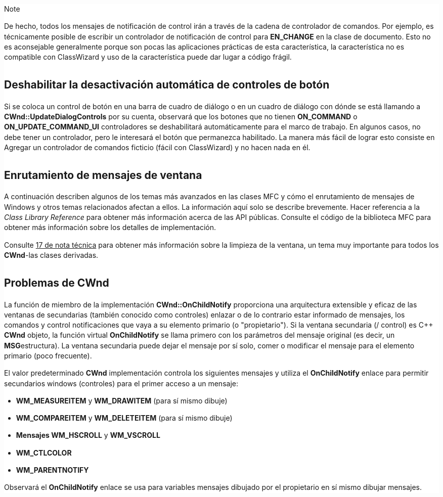 > [!NOTE]
>  De hecho, todos los mensajes de notificación de control irán a través de la cadena de controlador de comandos. Por ejemplo, es técnicamente posible de escribir un controlador de notificación de control para **EN_CHANGE** en la clase de documento. Esto no es aconsejable generalmente porque son pocas las aplicaciones prácticas de esta característica, la característica no es compatible con ClassWizard y uso de la característica puede dar lugar a código frágil.  
  
## <a name="disabling-the-automatic-disabling-of-button-controls"></a>Deshabilitar la desactivación automática de controles de botón  
 Si se coloca un control de botón en una barra de cuadro de diálogo o en un cuadro de diálogo con dónde se está llamando a **CWnd::UpdateDialogControls** por su cuenta, observará que los botones que no tienen **ON_COMMAND** o **ON_UPDATE_COMMAND_UI** controladores se deshabilitará automáticamente para el marco de trabajo. En algunos casos, no debe tener un controlador, pero le interesará el botón que permanezca habilitado. La manera más fácil de lograr esto consiste en Agregar un controlador de comandos ficticio (fácil con ClassWizard) y no hacen nada en él.  
  
## <a name="window-message-routing"></a>Enrutamiento de mensajes de ventana  
 A continuación describen algunos de los temas más avanzados en las clases MFC y cómo el enrutamiento de mensajes de Windows y otros temas relacionados afectan a ellos. La información aquí solo se describe brevemente. Hacer referencia a la *Class Library Reference* para obtener más información acerca de las API públicas. Consulte el código de la biblioteca MFC para obtener más información sobre los detalles de implementación.  
  
 Consulte [17 de nota técnica](../mfc/tn017-destroying-window-objects.md) para obtener más información sobre la limpieza de la ventana, un tema muy importante para todos los **CWnd**-las clases derivadas.  
  
## <a name="cwnd-issues"></a>Problemas de CWnd  
 La función de miembro de la implementación **CWnd::OnChildNotify** proporciona una arquitectura extensible y eficaz de las ventanas de secundarias (también conocido como controles) enlazar o de lo contrario estar informado de mensajes, los comandos y control notificaciones que vaya a su elemento primario (o "propietario"). Si la ventana secundaria (/ control) es C++ **CWnd** objeto, la función virtual **OnChildNotify** se llama primero con los parámetros del mensaje original (es decir, un **MSG**estructura). La ventana secundaria puede dejar el mensaje por sí solo, comer o modificar el mensaje para el elemento primario (poco frecuente).  
  
 El valor predeterminado **CWnd** implementación controla los siguientes mensajes y utiliza el **OnChildNotify** enlace para permitir secundarios windows (controles) para el primer acceso a un mensaje:  
  
- **WM_MEASUREITEM** y **WM_DRAWITEM** (para sí mismo dibuje)  
  
- **WM_COMPAREITEM** y **WM_DELETEITEM** (para sí mismo dibuje)  
  
- **Mensajes WM_HSCROLL** y **WM_VSCROLL**  
  
- **WM_CTLCOLOR**  
  
- **WM_PARENTNOTIFY**  
  
 Observará el **OnChildNotify** enlace se usa para variables mensajes dibujado por el propietario en sí mismo dibujar mensajes.  
  